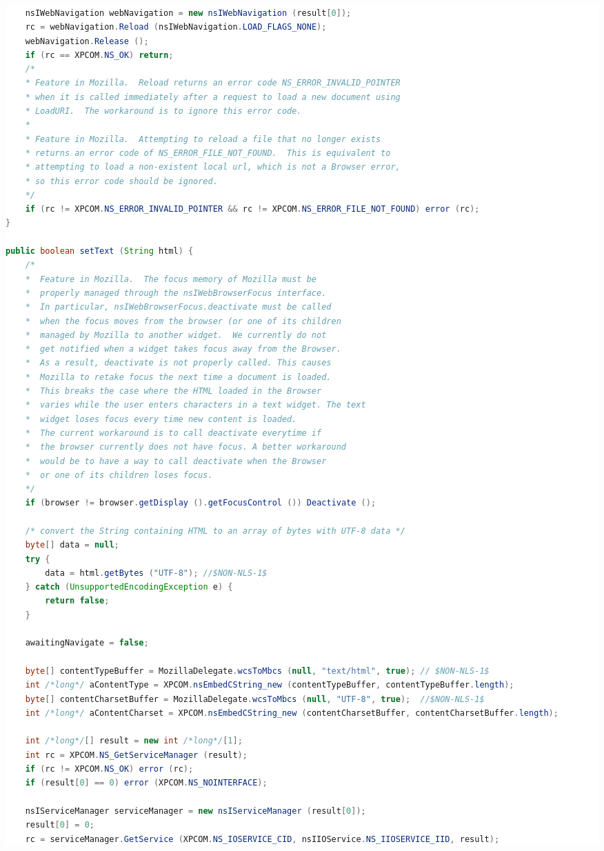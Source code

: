 ```java
	nsIWebNavigation webNavigation = new nsIWebNavigation (result[0]);		 	
	rc = webNavigation.Reload (nsIWebNavigation.LOAD_FLAGS_NONE);
	webNavigation.Release ();
	if (rc == XPCOM.NS_OK) return;
	/*
	* Feature in Mozilla.  Reload returns an error code NS_ERROR_INVALID_POINTER
	* when it is called immediately after a request to load a new document using
	* LoadURI.  The workaround is to ignore this error code.
	*
	* Feature in Mozilla.  Attempting to reload a file that no longer exists
	* returns an error code of NS_ERROR_FILE_NOT_FOUND.  This is equivalent to
	* attempting to load a non-existent local url, which is not a Browser error,
	* so this error code should be ignored. 
	*/
	if (rc != XPCOM.NS_ERROR_INVALID_POINTER && rc != XPCOM.NS_ERROR_FILE_NOT_FOUND) error (rc);
}

public boolean setText (String html) {
	/*
	*  Feature in Mozilla.  The focus memory of Mozilla must be 
	*  properly managed through the nsIWebBrowserFocus interface.
	*  In particular, nsIWebBrowserFocus.deactivate must be called
	*  when the focus moves from the browser (or one of its children
	*  managed by Mozilla to another widget.  We currently do not
	*  get notified when a widget takes focus away from the Browser.
	*  As a result, deactivate is not properly called. This causes
	*  Mozilla to retake focus the next time a document is loaded.
	*  This breaks the case where the HTML loaded in the Browser 
	*  varies while the user enters characters in a text widget. The text
	*  widget loses focus every time new content is loaded.
	*  The current workaround is to call deactivate everytime if 
	*  the browser currently does not have focus. A better workaround
	*  would be to have a way to call deactivate when the Browser
	*  or one of its children loses focus.
	*/
	if (browser != browser.getDisplay ().getFocusControl ()) Deactivate ();
	
	/* convert the String containing HTML to an array of bytes with UTF-8 data */
	byte[] data = null;
	try {
		data = html.getBytes ("UTF-8"); //$NON-NLS-1$
	} catch (UnsupportedEncodingException e) {
		return false;
	}

	awaitingNavigate = false;

	byte[] contentTypeBuffer = MozillaDelegate.wcsToMbcs (null, "text/html", true); // $NON-NLS-1$
	int /*long*/ aContentType = XPCOM.nsEmbedCString_new (contentTypeBuffer, contentTypeBuffer.length);
	byte[] contentCharsetBuffer = MozillaDelegate.wcsToMbcs (null, "UTF-8", true);	//$NON-NLS-1$
	int /*long*/ aContentCharset = XPCOM.nsEmbedCString_new (contentCharsetBuffer, contentCharsetBuffer.length);

	int /*long*/[] result = new int /*long*/[1];
	int rc = XPCOM.NS_GetServiceManager (result);
	if (rc != XPCOM.NS_OK) error (rc);
	if (result[0] == 0) error (XPCOM.NS_NOINTERFACE);

	nsIServiceManager serviceManager = new nsIServiceManager (result[0]);
	result[0] = 0;
	rc = serviceManager.GetService (XPCOM.NS_IOSERVICE_CID, nsIIOService.NS_IIOSERVICE_IID, result);
```